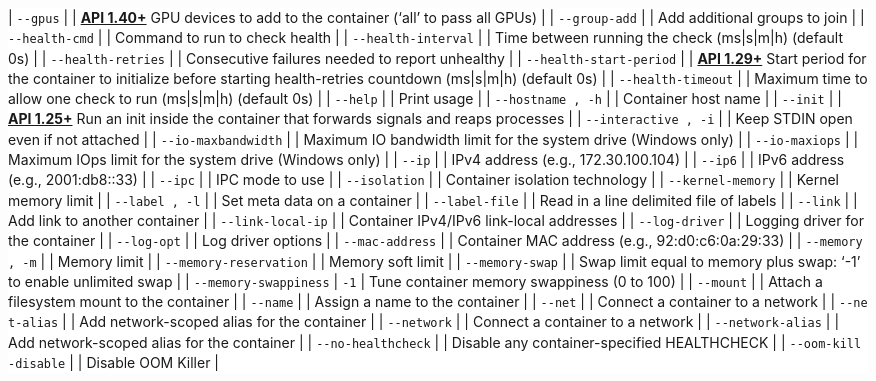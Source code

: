 | `--gpus`                  |           | [**API 1.40+**](https://docs.docker.com/engine/api/v1.40/) GPU devices to add to the container (‘all’ to pass all GPUs) |
| `--group-add`             |           | Add additional groups to join                                |
| `--health-cmd`            |           | Command to run to check health                               |
| `--health-interval`       |           | Time between running the check (ms\|s\|m\|h) (default 0s)    |
| `--health-retries`        |           | Consecutive failures needed to report unhealthy              |
| `--health-start-period`   |           | [**API 1.29+**](https://docs.docker.com/engine/api/v1.29/) Start period for the container to initialize before starting health-retries countdown (ms\|s\|m\|h) (default 0s) |
| `--health-timeout`        |           | Maximum time to allow one check to run (ms\|s\|m\|h) (default 0s) |
| `--help`                  |           | Print usage                                                  |
| `--hostname , -h`         |           | Container host name                                          |
| `--init`                  |           | [**API 1.25+**](https://docs.docker.com/engine/api/v1.25/) Run an init inside the container that forwards signals and reaps processes |
| `--interactive , -i`      |           | Keep STDIN open even if not attached                         |
| `--io-maxbandwidth`       |           | Maximum IO bandwidth limit for the system drive (Windows only) |
| `--io-maxiops`            |           | Maximum IOps limit for the system drive (Windows only)       |
| `--ip`                    |           | IPv4 address (e.g., 172.30.100.104)                          |
| `--ip6`                   |           | IPv6 address (e.g., 2001:db8::33)                            |
| `--ipc`                   |           | IPC mode to use                                              |
| `--isolation`             |           | Container isolation technology                               |
| `--kernel-memory`         |           | Kernel memory limit                                          |
| `--label , -l`            |           | Set meta data on a container                                 |
| `--label-file`            |           | Read in a line delimited file of labels                      |
| `--link`                  |           | Add link to another container                                |
| `--link-local-ip`         |           | Container IPv4/IPv6 link-local addresses                     |
| `--log-driver`            |           | Logging driver for the container                             |
| `--log-opt`               |           | Log driver options                                           |
| `--mac-address`           |           | Container MAC address (e.g., 92:d0:c6:0a:29:33)              |
| `--memory , -m`           |           | Memory limit                                                 |
| `--memory-reservation`    |           | Memory soft limit                                            |
| `--memory-swap`           |           | Swap limit equal to memory plus swap: ‘-1’ to enable unlimited swap |
| `--memory-swappiness`     | `-1`      | Tune container memory swappiness (0 to 100)                  |
| `--mount`                 |           | Attach a filesystem mount to the container                   |
| `--name`                  |           | Assign a name to the container                               |
| `--net`                   |           | Connect a container to a network                             |
| `--net-alias`             |           | Add network-scoped alias for the container                   |
| `--network`               |           | Connect a container to a network                             |
| `--network-alias`         |           | Add network-scoped alias for the container                   |
| `--no-healthcheck`        |           | Disable any container-specified HEALTHCHECK                  |
| `--oom-kill-disable`      |           | Disable OOM Killer                                           |